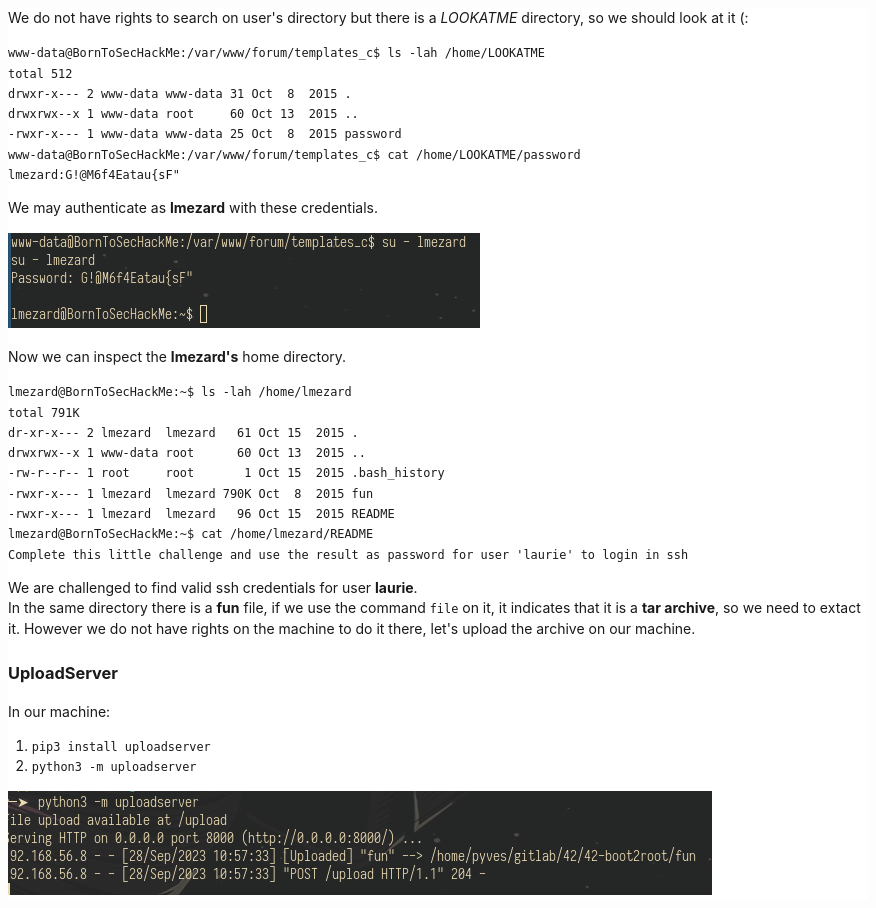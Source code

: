 We do not have rights to search on user's directory but there is a *LOOKATME* directory, so we should look at it (:

```
www-data@BornToSecHackMe:/var/www/forum/templates_c$ ls -lah /home/LOOKATME
total 512
drwxr-x--- 2 www-data www-data 31 Oct  8  2015 .
drwxrwx--x 1 www-data root     60 Oct 13  2015 ..
-rwxr-x--- 1 www-data www-data 25 Oct  8  2015 password
www-data@BornToSecHackMe:/var/www/forum/templates_c$ cat /home/LOOKATME/password
lmezard:G!@M6f4Eatau{sF"
```

We may authenticate as **lmezard** with these credentials.

![](./images/reverse_shell_auth_lmezard.png)

Now we can inspect the **lmezard's** home directory.

```
lmezard@BornToSecHackMe:~$ ls -lah /home/lmezard
total 791K
dr-xr-x--- 2 lmezard  lmezard   61 Oct 15  2015 .
drwxrwx--x 1 www-data root      60 Oct 13  2015 ..
-rw-r--r-- 1 root     root       1 Oct 15  2015 .bash_history
-rwxr-x--- 1 lmezard  lmezard 790K Oct  8  2015 fun
-rwxr-x--- 1 lmezard  lmezard   96 Oct 15  2015 README
lmezard@BornToSecHackMe:~$ cat /home/lmezard/README
Complete this little challenge and use the result as password for user 'laurie' to login in ssh
```

We are challenged to find valid ssh credentials for user **laurie**.\
In the same directory there is a **fun** file, if we use the command `file` on it, it indicates that it is a **tar archive**,
so we need to extact it. However we do not have rights on the machine to do it there, let's upload the archive on our
machine.

### UploadServer

In our machine:

1. `pip3 install uploadserver`
2. `python3 -m uploadserver`

![](./images/uploadserver.png)
